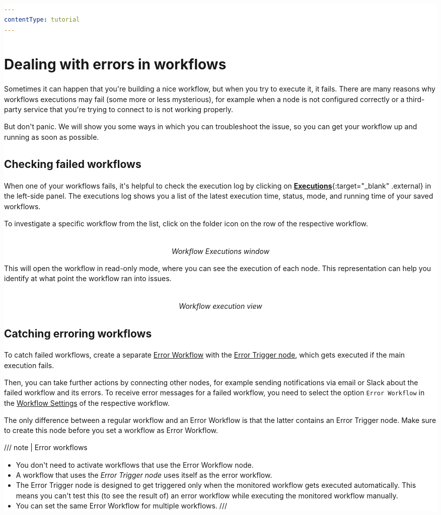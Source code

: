 ```yaml
---
contentType: tutorial
---
```


# Dealing with errors in workflows

Sometimes it can happen that you're building a nice workflow, but when you try to execute it, it fails. There are many reasons why workflows executions may fail (some more or less mysterious), for example when a node is not configured correctly or a third-party service that you're trying to connect to is not working properly.

But don't panic. We will show you some ways in which you can troubleshoot the issue, so you can get your workflow up and running as soon as possible.


## Checking failed workflows

When one of your workflows fails, it's helpful to check the execution log by clicking on [**Executions**](/editor-ui/#executions){:target="_blank" .external} in the left-side panel. The executions log shows you a list of the latest execution time, status, mode, and running time of your saved workflows.

To investigate a specific workflow from the list, click on the folder icon on the row of the respective workflow.

<figure><img src="/_images/courses/level-two/chapter-four/explanation_workflowexecutions.png" alt="" style="width:100%"><figcaption align = "center"><i>Workflow Executions window</i></figcaption></figure>


This will open the workflow in read-only mode, where you can see the execution of each node. This representation can help you identify at what point the workflow ran into issues.

<figure><img src="/_images/courses/level-two/chapter-four/explanation_workflowexecutions_readonly.png" alt="" style="width:100%"><figcaption align = "center"><i>Workflow execution view</i></figcaption></figure>

## Catching erroring workflows

To catch failed workflows, create a separate [Error Workflow](/flow-logic/error-handling/error-workflows/) with the [Error Trigger node](/integrations/builtin/core-nodes/n8n-nodes-base.errortrigger/), which gets executed if the main execution fails.

Then, you can take further actions by connecting other nodes, for example sending notifications via email or Slack about the failed workflow and its errors. To receive error messages for a failed workflow, you need to select the option `Error Workflow` in the [Workflow Settings](/courses/level-one/chapter-5/chapter-5.8/) of the respective workflow.

The only difference between a regular workflow and an Error Workflow is that the latter contains an Error Trigger node. Make sure to create this node before you set a workflow as Error Workflow.

/// note | Error workflows
- You don't need to activate workflows that use the Error Workflow node.
- A workflow that uses the *Error Trigger node* uses itself as the error workflow.
- The Error Trigger node is designed to get triggered only when the monitored workflow gets executed automatically. This means you can't test this (to see the result of) an error workflow while executing the monitored workflow manually.
- You can set the same Error Workflow for multiple workflows.
///
